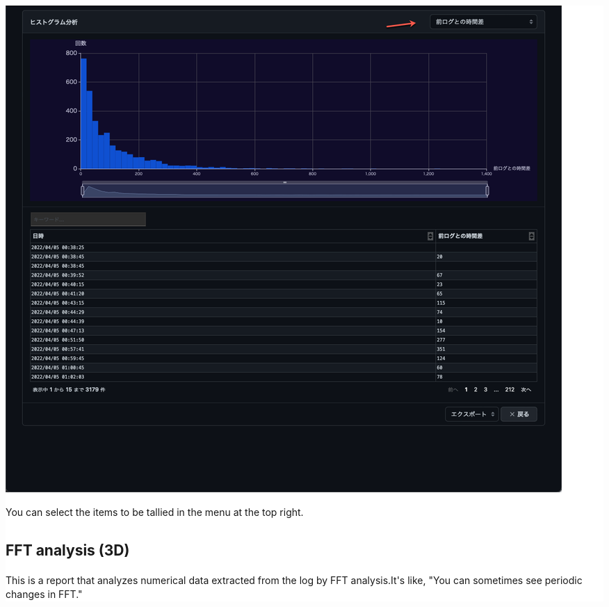 ![](./images/2022-05-24_08-57-29.png)

You can select the items to be tallied in the menu at the top right.

## FFT analysis (3D)

This is a report that analyzes numerical data extracted from the log by FFT analysis.It's like, "You can sometimes see periodic changes in FFT."
